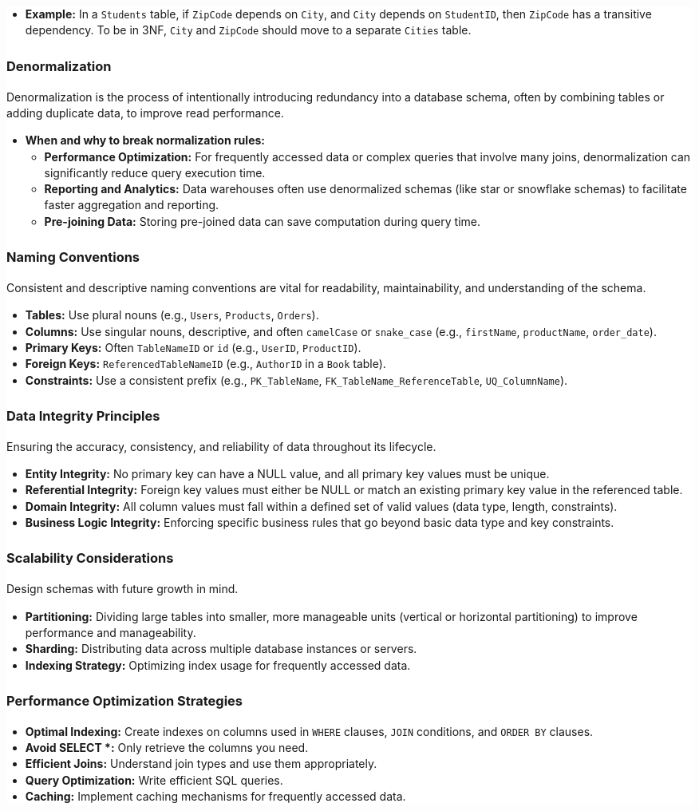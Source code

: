   - **Example:** In a `Students` table, if `ZipCode` depends on `City`, and `City` depends on `StudentID`, then `ZipCode` has a transitive dependency. To be in 3NF, `City` and `ZipCode` should move to a separate `Cities` table.

### Denormalization

Denormalization is the process of intentionally introducing redundancy into a database schema, often by combining tables or adding duplicate data, to improve read performance.

- **When and why to break normalization rules:**
  - **Performance Optimization:** For frequently accessed data or complex queries that involve many joins, denormalization can significantly reduce query execution time.
  - **Reporting and Analytics:** Data warehouses often use denormalized schemas (like star or snowflake schemas) to facilitate faster aggregation and reporting.
  - **Pre-joining Data:** Storing pre-joined data can save computation during query time.

### Naming Conventions

Consistent and descriptive naming conventions are vital for readability, maintainability, and understanding of the schema.

- **Tables:** Use plural nouns (e.g., `Users`, `Products`, `Orders`).
- **Columns:** Use singular nouns, descriptive, and often `camelCase` or `snake_case` (e.g., `firstName`, `productName`, `order_date`).
- **Primary Keys:** Often `TableNameID` or `id` (e.g., `UserID`, `ProductID`).
- **Foreign Keys:** `ReferencedTableNameID` (e.g., `AuthorID` in a `Book` table).
- **Constraints:** Use a consistent prefix (e.g., `PK_TableName`, `FK_TableName_ReferenceTable`, `UQ_ColumnName`).

### Data Integrity Principles

Ensuring the accuracy, consistency, and reliability of data throughout its lifecycle.

- **Entity Integrity:** No primary key can have a NULL value, and all primary key values must be unique.
- **Referential Integrity:** Foreign key values must either be NULL or match an existing primary key value in the referenced table.
- **Domain Integrity:** All column values must fall within a defined set of valid values (data type, length, constraints).
- **Business Logic Integrity:** Enforcing specific business rules that go beyond basic data type and key constraints.

### Scalability Considerations

Design schemas with future growth in mind.

- **Partitioning:** Dividing large tables into smaller, more manageable units (vertical or horizontal partitioning) to improve performance and manageability.
- **Sharding:** Distributing data across multiple database instances or servers.
- **Indexing Strategy:** Optimizing index usage for frequently accessed data.

### Performance Optimization Strategies

- **Optimal Indexing:** Create indexes on columns used in `WHERE` clauses, `JOIN` conditions, and `ORDER BY` clauses.
- **Avoid SELECT \*:** Only retrieve the columns you need.
- **Efficient Joins:** Understand join types and use them appropriately.
- **Query Optimization:** Write efficient SQL queries.
- **Caching:** Implement caching mechanisms for frequently accessed data.
